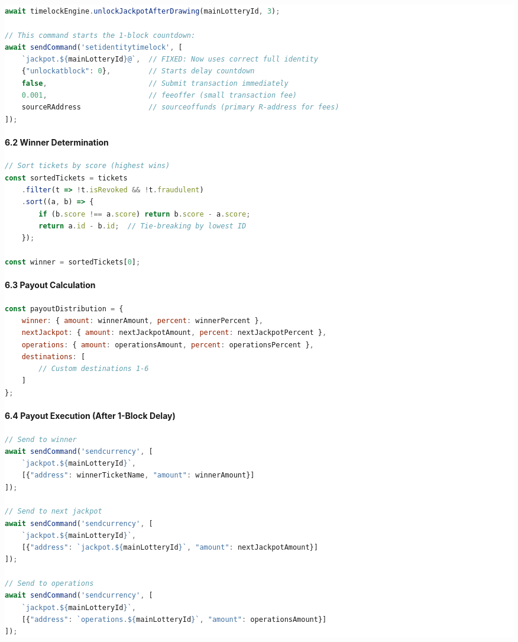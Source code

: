 ```javascript
await timelockEngine.unlockJackpotAfterDrawing(mainLotteryId, 3);

// This command starts the 1-block countdown:
await sendCommand('setidentitytimelock', [
    `jackpot.${mainLotteryId}@`,  // FIXED: Now uses correct full identity
    {"unlockatblock": 0},         // Starts delay countdown
    false,                        // Submit transaction immediately
    0.001,                        // feeoffer (small transaction fee)
    sourceRAddress                // sourceoffunds (primary R-address for fees)
]);
```

#### 6.2 Winner Determination
```javascript
// Sort tickets by score (highest wins)
const sortedTickets = tickets
    .filter(t => !t.isRevoked && !t.fraudulent)
    .sort((a, b) => {
        if (b.score !== a.score) return b.score - a.score;
        return a.id - b.id;  // Tie-breaking by lowest ID
    });

const winner = sortedTickets[0];
```

#### 6.3 Payout Calculation
```javascript
const payoutDistribution = {
    winner: { amount: winnerAmount, percent: winnerPercent },
    nextJackpot: { amount: nextJackpotAmount, percent: nextJackpotPercent },
    operations: { amount: operationsAmount, percent: operationsPercent },
    destinations: [
        // Custom destinations 1-6
    ]
};
```

#### 6.4 Payout Execution (After 1-Block Delay)
```javascript
// Send to winner
await sendCommand('sendcurrency', [
    `jackpot.${mainLotteryId}`,
    [{"address": winnerTicketName, "amount": winnerAmount}]
]);

// Send to next jackpot
await sendCommand('sendcurrency', [
    `jackpot.${mainLotteryId}`,
    [{"address": `jackpot.${mainLotteryId}`, "amount": nextJackpotAmount}]
]);

// Send to operations
await sendCommand('sendcurrency', [
    `jackpot.${mainLotteryId}`,
    [{"address": `operations.${mainLotteryId}`, "amount": operationsAmount}]
]);
```
